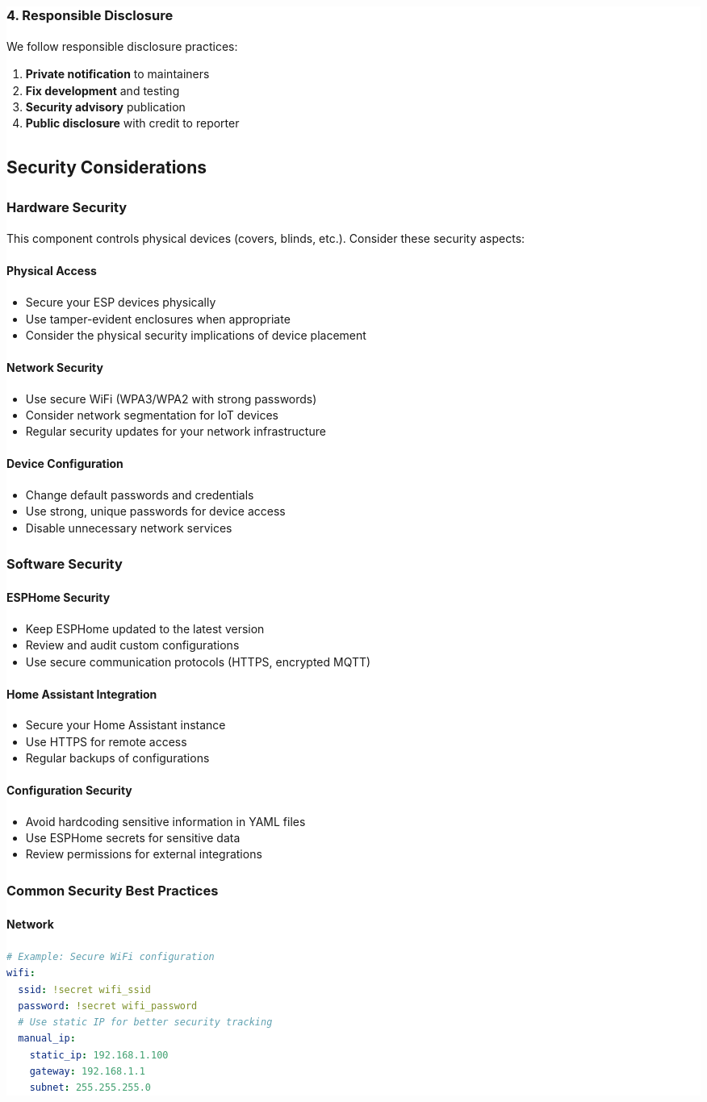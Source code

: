 ### 4. Responsible Disclosure

We follow responsible disclosure practices:

1. **Private notification** to maintainers
2. **Fix development** and testing
3. **Security advisory** publication
4. **Public disclosure** with credit to reporter

## Security Considerations

### Hardware Security

This component controls physical devices (covers, blinds, etc.). Consider these security aspects:

#### Physical Access
- Secure your ESP devices physically
- Use tamper-evident enclosures when appropriate
- Consider the physical security implications of device placement

#### Network Security
- Use secure WiFi (WPA3/WPA2 with strong passwords)
- Consider network segmentation for IoT devices
- Regular security updates for your network infrastructure

#### Device Configuration
- Change default passwords and credentials
- Use strong, unique passwords for device access
- Disable unnecessary network services

### Software Security

#### ESPHome Security
- Keep ESPHome updated to the latest version
- Review and audit custom configurations
- Use secure communication protocols (HTTPS, encrypted MQTT)

#### Home Assistant Integration
- Secure your Home Assistant instance
- Use HTTPS for remote access
- Regular backups of configurations

#### Configuration Security
- Avoid hardcoding sensitive information in YAML files
- Use ESPHome secrets for sensitive data
- Review permissions for external integrations

### Common Security Best Practices

#### Network
```yaml
# Example: Secure WiFi configuration
wifi:
  ssid: !secret wifi_ssid
  password: !secret wifi_password
  # Use static IP for better security tracking
  manual_ip:
    static_ip: 192.168.1.100
    gateway: 192.168.1.1
    subnet: 255.255.255.0
```
